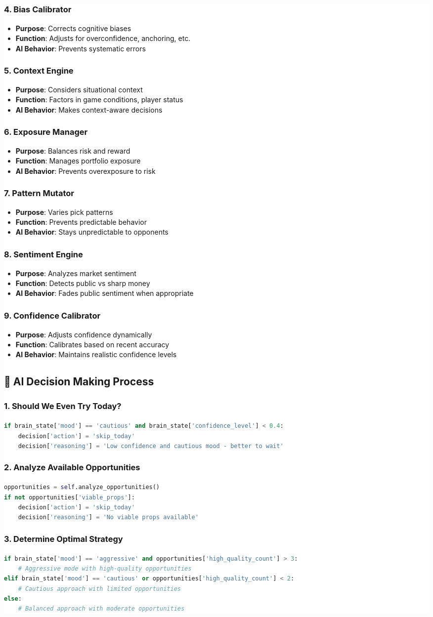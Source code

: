 ### 4. Bias Calibrator
- **Purpose**: Corrects cognitive biases
- **Function**: Adjusts for overconfidence, anchoring, etc.
- **AI Behavior**: Prevents systematic errors

### 5. Context Engine
- **Purpose**: Considers situational context
- **Function**: Factors in game conditions, player status
- **AI Behavior**: Makes context-aware decisions

### 6. Exposure Manager
- **Purpose**: Balances risk and reward
- **Function**: Manages portfolio exposure
- **AI Behavior**: Prevents overexposure to risk

### 7. Pattern Mutator
- **Purpose**: Varies pick patterns
- **Function**: Prevents predictable behavior
- **AI Behavior**: Stays unpredictable to opponents

### 8. Sentiment Engine
- **Purpose**: Analyzes market sentiment
- **Function**: Detects public vs sharp money
- **AI Behavior**: Fades public sentiment when appropriate

### 9. Confidence Calibrator
- **Purpose**: Adjusts confidence dynamically
- **Function**: Calibrates based on recent accuracy
- **AI Behavior**: Maintains realistic confidence levels

## 🧠 AI Decision Making Process

### 1. Should We Even Try Today?
```python
if brain_state['mood'] == 'cautious' and brain_state['confidence_level'] < 0.4:
    decision['action'] = 'skip_today'
    decision['reasoning'] = 'Low confidence and cautious mood - better to wait'
```

### 2. Analyze Available Opportunities
```python
opportunities = self.analyze_opportunities()
if not opportunities['viable_props']:
    decision['action'] = 'skip_today'
    decision['reasoning'] = 'No viable props available'
```

### 3. Determine Optimal Strategy
```python
if brain_state['mood'] == 'aggressive' and opportunities['high_quality_count'] > 3:
    # Aggressive mode with high-quality opportunities
elif brain_state['mood'] == 'cautious' or opportunities['high_quality_count'] < 2:
    # Cautious approach with limited opportunities
else:
    # Balanced approach with moderate opportunities
```
